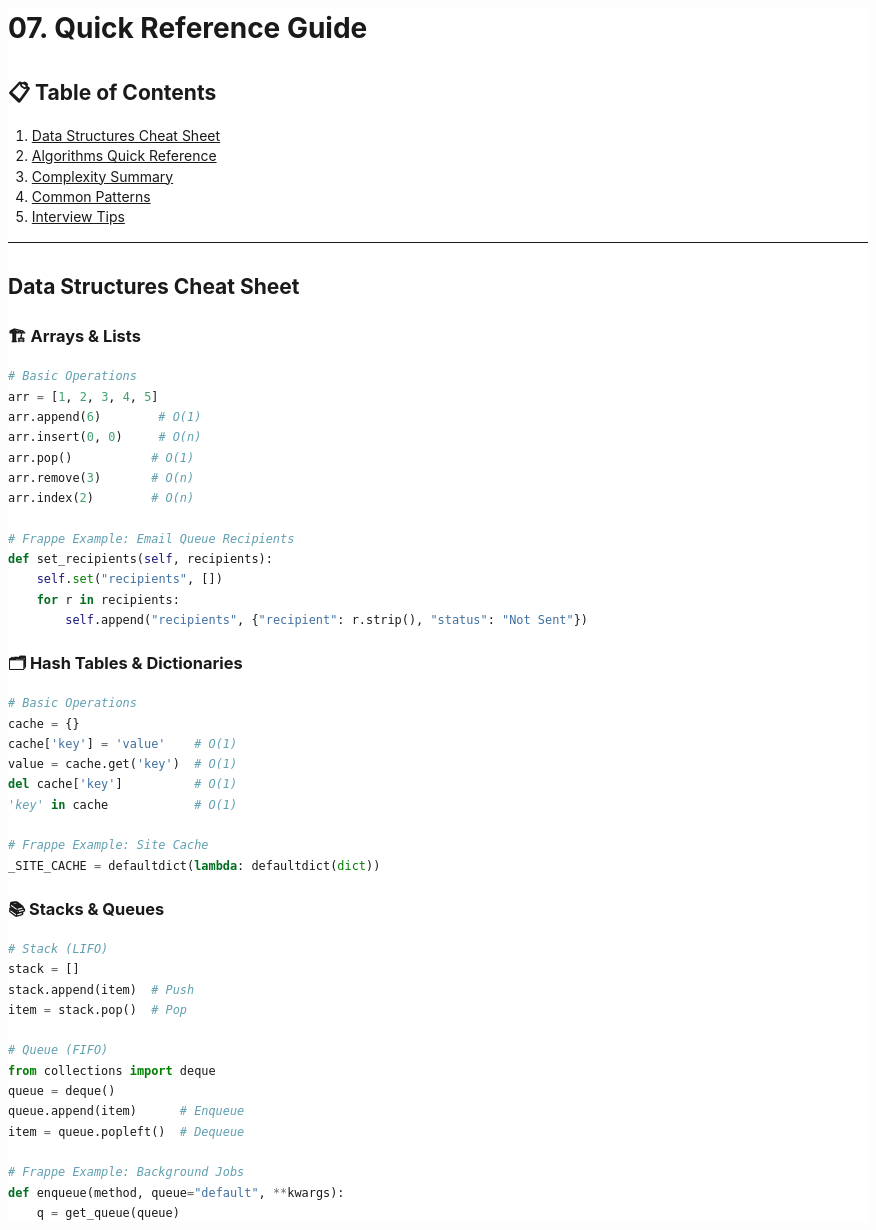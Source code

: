 # 07. Quick Reference Guide

## 📋 Table of Contents

1. [Data Structures Cheat Sheet](#data-structures-cheat-sheet)
2. [Algorithms Quick Reference](#algorithms-quick-reference)
3. [Complexity Summary](#complexity-summary)
4. [Common Patterns](#common-patterns)
5. [Interview Tips](#interview-tips)

---

## Data Structures Cheat Sheet

### 🏗️ Arrays & Lists

```python
# Basic Operations
arr = [1, 2, 3, 4, 5]
arr.append(6)        # O(1)
arr.insert(0, 0)     # O(n)
arr.pop()           # O(1)
arr.remove(3)       # O(n)
arr.index(2)        # O(n)

# Frappe Example: Email Queue Recipients
def set_recipients(self, recipients):
    self.set("recipients", [])
    for r in recipients:
        self.append("recipients", {"recipient": r.strip(), "status": "Not Sent"})
```

### 🗂️ Hash Tables & Dictionaries

```python
# Basic Operations
cache = {}
cache['key'] = 'value'    # O(1)
value = cache.get('key')  # O(1)
del cache['key']          # O(1)
'key' in cache            # O(1)

# Frappe Example: Site Cache
_SITE_CACHE = defaultdict(lambda: defaultdict(dict))
```

### 📚 Stacks & Queues

```python
# Stack (LIFO)
stack = []
stack.append(item)  # Push
item = stack.pop()  # Pop

# Queue (FIFO)
from collections import deque
queue = deque()
queue.append(item)      # Enqueue
item = queue.popleft()  # Dequeue

# Frappe Example: Background Jobs
def enqueue(method, queue="default", **kwargs):
    q = get_queue(queue)
```